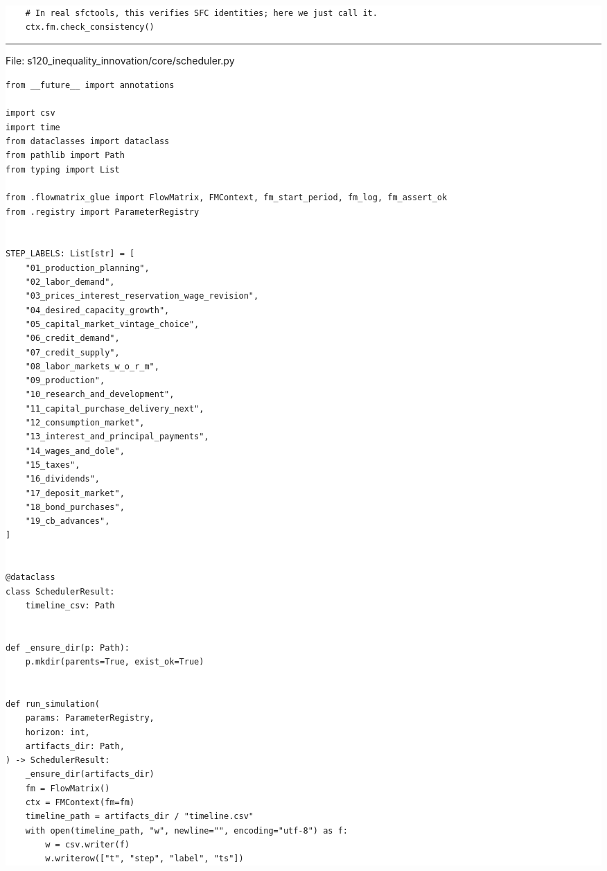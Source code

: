 ```
    # In real sfctools, this verifies SFC identities; here we just call it.
    ctx.fm.check_consistency()
```

---

File: s120_inequality_innovation/core/scheduler.py
```
from __future__ import annotations

import csv
import time
from dataclasses import dataclass
from pathlib import Path
from typing import List

from .flowmatrix_glue import FlowMatrix, FMContext, fm_start_period, fm_log, fm_assert_ok
from .registry import ParameterRegistry


STEP_LABELS: List[str] = [
    "01_production_planning",
    "02_labor_demand",
    "03_prices_interest_reservation_wage_revision",
    "04_desired_capacity_growth",
    "05_capital_market_vintage_choice",
    "06_credit_demand",
    "07_credit_supply",
    "08_labor_markets_w_o_r_m",
    "09_production",
    "10_research_and_development",
    "11_capital_purchase_delivery_next",
    "12_consumption_market",
    "13_interest_and_principal_payments",
    "14_wages_and_dole",
    "15_taxes",
    "16_dividends",
    "17_deposit_market",
    "18_bond_purchases",
    "19_cb_advances",
]


@dataclass
class SchedulerResult:
    timeline_csv: Path


def _ensure_dir(p: Path):
    p.mkdir(parents=True, exist_ok=True)


def run_simulation(
    params: ParameterRegistry,
    horizon: int,
    artifacts_dir: Path,
) -> SchedulerResult:
    _ensure_dir(artifacts_dir)
    fm = FlowMatrix()
    ctx = FMContext(fm=fm)
    timeline_path = artifacts_dir / "timeline.csv"
    with open(timeline_path, "w", newline="", encoding="utf-8") as f:
        w = csv.writer(f)
        w.writerow(["t", "step", "label", "ts"])
```